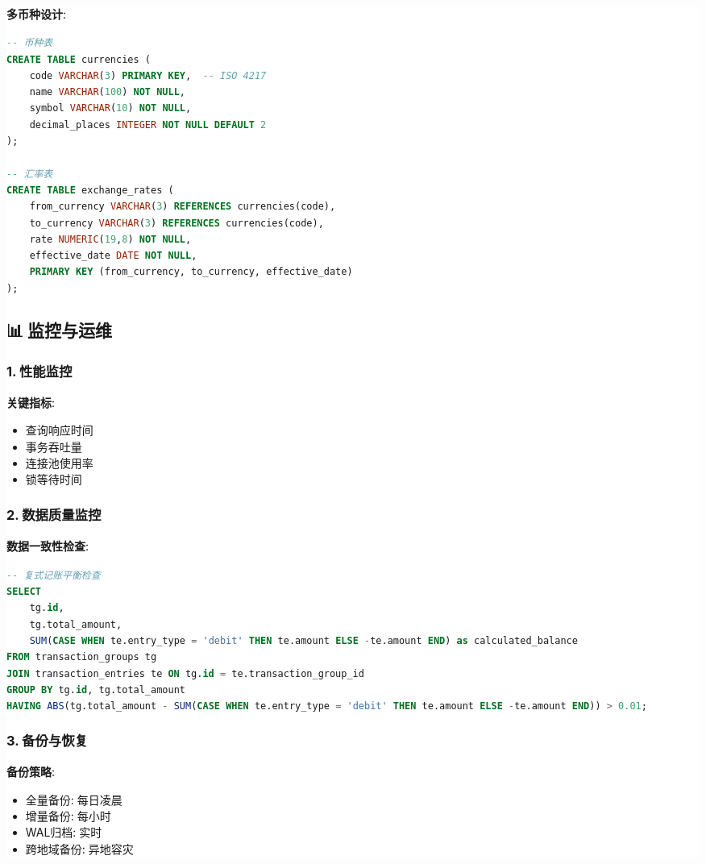 **多币种设计**:
```sql
-- 币种表
CREATE TABLE currencies (
    code VARCHAR(3) PRIMARY KEY,  -- ISO 4217
    name VARCHAR(100) NOT NULL,
    symbol VARCHAR(10) NOT NULL,
    decimal_places INTEGER NOT NULL DEFAULT 2
);

-- 汇率表
CREATE TABLE exchange_rates (
    from_currency VARCHAR(3) REFERENCES currencies(code),
    to_currency VARCHAR(3) REFERENCES currencies(code),
    rate NUMERIC(19,8) NOT NULL,
    effective_date DATE NOT NULL,
    PRIMARY KEY (from_currency, to_currency, effective_date)
);
```

## 📊 监控与运维

### 1. 性能监控

**关键指标**:
- 查询响应时间
- 事务吞吐量
- 连接池使用率
- 锁等待时间

### 2. 数据质量监控

**数据一致性检查**:
```sql
-- 复式记账平衡检查
SELECT 
    tg.id,
    tg.total_amount,
    SUM(CASE WHEN te.entry_type = 'debit' THEN te.amount ELSE -te.amount END) as calculated_balance
FROM transaction_groups tg
JOIN transaction_entries te ON tg.id = te.transaction_group_id
GROUP BY tg.id, tg.total_amount
HAVING ABS(tg.total_amount - SUM(CASE WHEN te.entry_type = 'debit' THEN te.amount ELSE -te.amount END)) > 0.01;
```

### 3. 备份与恢复

**备份策略**:
- 全量备份: 每日凌晨
- 增量备份: 每小时
- WAL归档: 实时
- 跨地域备份: 异地容灾
